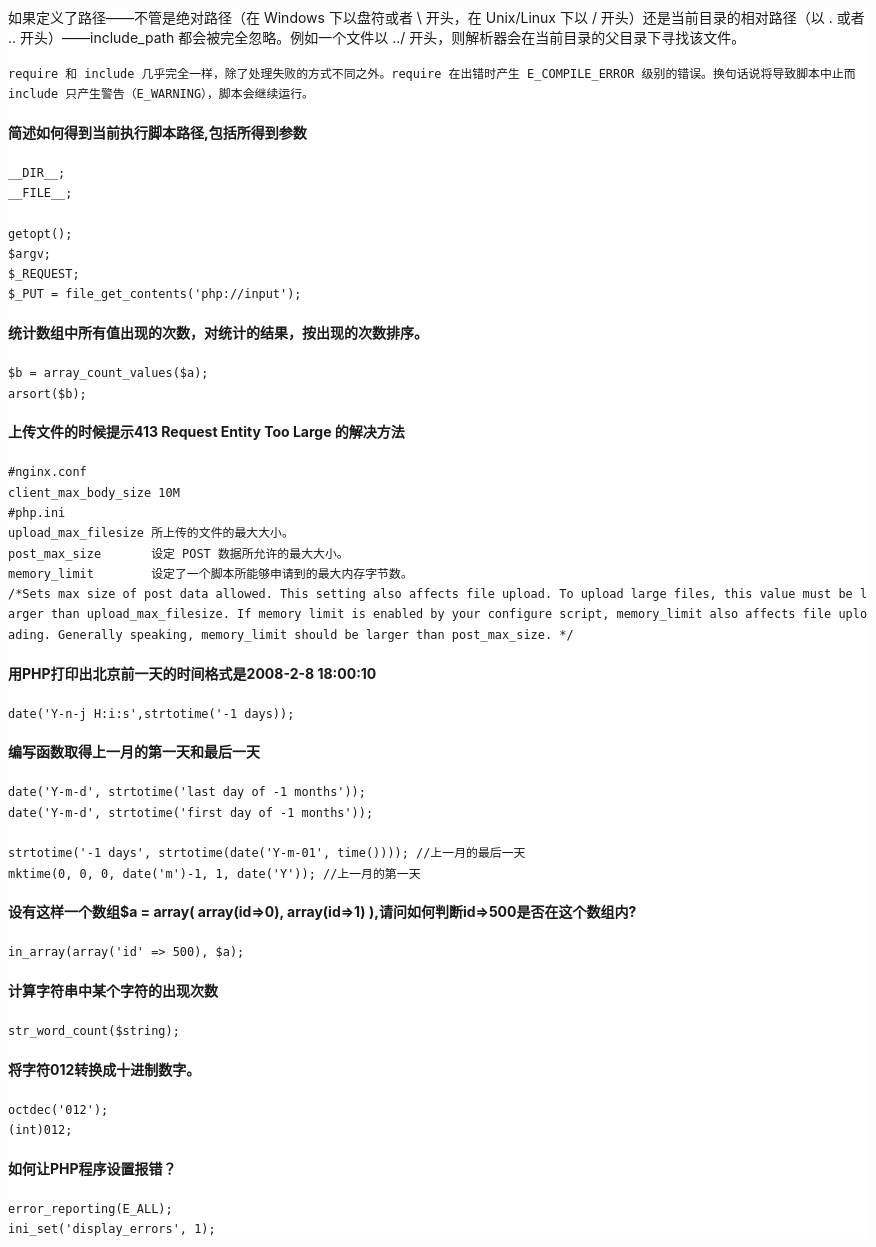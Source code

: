 如果定义了路径——不管是绝对路径（在 Windows 下以盘符或者 \ 开头，在 Unix/Linux 下以 / 开头）还是当前目录的相对路径（以 . 或者 .. 开头）——include_path 都会被完全忽略。例如一个文件以 ../ 开头，则解析器会在当前目录的父目录下寻找该文件。
```
require 和 include 几乎完全一样，除了处理失败的方式不同之外。require 在出错时产生 E_COMPILE_ERROR 级别的错误。换句话说将导致脚本中止而 include 只产生警告（E_WARNING），脚本会继续运行。
```
#### 简述如何得到当前执行脚本路径,包括所得到参数
```
__DIR__;
__FILE__;

getopt();
$argv;
$_REQUEST;
$_PUT = file_get_contents('php://input');
```
#### 统计数组中所有值出现的次数，对统计的结果，按出现的次数排序。
```
$b = array_count_values($a);
arsort($b);
```
#### 上传文件的时候提示413 Request Entity Too Large 的解决方法
```
#nginx.conf
client_max_body_size 10M
#php.ini
upload_max_filesize 所上传的文件的最大大小。
post_max_size       设定 POST 数据所允许的最大大小。
memory_limit        设定了一个脚本所能够申请到的最大内存字节数。
/*Sets max size of post data allowed. This setting also affects file upload. To upload large files, this value must be larger than upload_max_filesize. If memory limit is enabled by your configure script, memory_limit also affects file uploading. Generally speaking, memory_limit should be larger than post_max_size. */
```
#### 用PHP打印出北京前一天的时间格式是2008-2-8 18:00:10
```
date('Y-n-j H:i:s',strtotime('-1 days));
```
#### 编写函数取得上一月的第一天和最后一天
```
date('Y-m-d', strtotime('last day of -1 months'));
date('Y-m-d', strtotime('first day of -1 months'));

strtotime('-1 days', strtotime(date('Y-m-01', time()))); //上一月的最后一天
mktime(0, 0, 0, date('m')-1, 1, date('Y')); //上一月的第一天
```
#### 设有这样一个数组$a = array( array(id=>0), array(id=>1) ),请问如何判断id=>500是否在这个数组内?
```
in_array(array('id' => 500), $a);
```
#### 计算字符串中某个字符的出现次数
```
str_word_count($string);
```
#### 将字符012转换成十进制数字。
```
octdec('012');
(int)012;
```
#### 如何让PHP程序设置报错？
```
error_reporting(E_ALL);
ini_set('display_errors', 1);
```